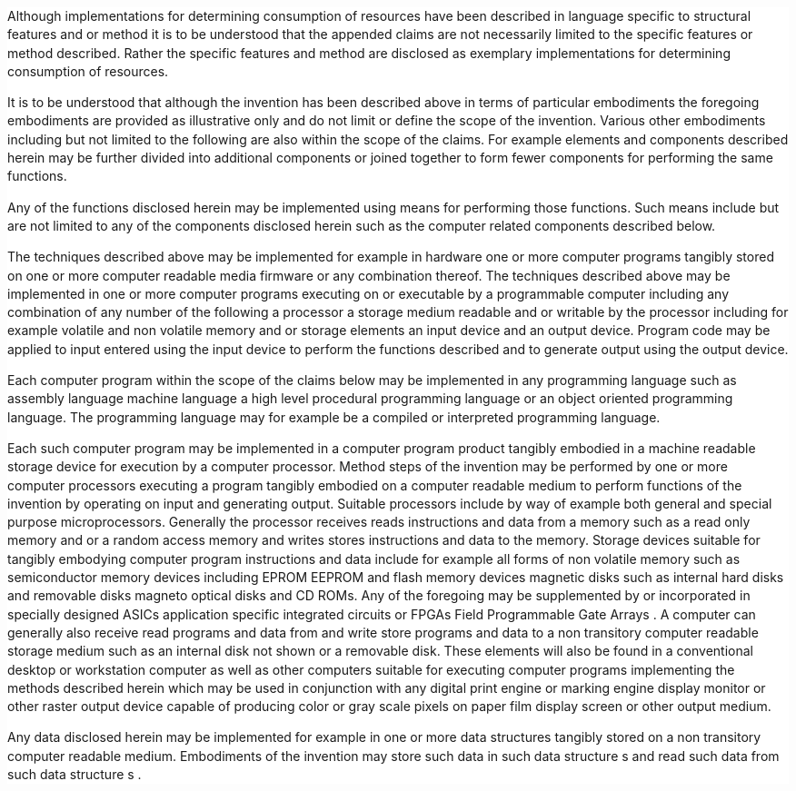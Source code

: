 Although implementations for determining consumption of resources have been described in language specific to structural features and or method it is to be understood that the appended claims are not necessarily limited to the specific features or method described. Rather the specific features and method are disclosed as exemplary implementations for determining consumption of resources.

It is to be understood that although the invention has been described above in terms of particular embodiments the foregoing embodiments are provided as illustrative only and do not limit or define the scope of the invention. Various other embodiments including but not limited to the following are also within the scope of the claims. For example elements and components described herein may be further divided into additional components or joined together to form fewer components for performing the same functions.

Any of the functions disclosed herein may be implemented using means for performing those functions. Such means include but are not limited to any of the components disclosed herein such as the computer related components described below.

The techniques described above may be implemented for example in hardware one or more computer programs tangibly stored on one or more computer readable media firmware or any combination thereof. The techniques described above may be implemented in one or more computer programs executing on or executable by a programmable computer including any combination of any number of the following a processor a storage medium readable and or writable by the processor including for example volatile and non volatile memory and or storage elements an input device and an output device. Program code may be applied to input entered using the input device to perform the functions described and to generate output using the output device.

Each computer program within the scope of the claims below may be implemented in any programming language such as assembly language machine language a high level procedural programming language or an object oriented programming language. The programming language may for example be a compiled or interpreted programming language.

Each such computer program may be implemented in a computer program product tangibly embodied in a machine readable storage device for execution by a computer processor. Method steps of the invention may be performed by one or more computer processors executing a program tangibly embodied on a computer readable medium to perform functions of the invention by operating on input and generating output. Suitable processors include by way of example both general and special purpose microprocessors. Generally the processor receives reads instructions and data from a memory such as a read only memory and or a random access memory and writes stores instructions and data to the memory. Storage devices suitable for tangibly embodying computer program instructions and data include for example all forms of non volatile memory such as semiconductor memory devices including EPROM EEPROM and flash memory devices magnetic disks such as internal hard disks and removable disks magneto optical disks and CD ROMs. Any of the foregoing may be supplemented by or incorporated in specially designed ASICs application specific integrated circuits or FPGAs Field Programmable Gate Arrays . A computer can generally also receive read programs and data from and write store programs and data to a non transitory computer readable storage medium such as an internal disk not shown or a removable disk. These elements will also be found in a conventional desktop or workstation computer as well as other computers suitable for executing computer programs implementing the methods described herein which may be used in conjunction with any digital print engine or marking engine display monitor or other raster output device capable of producing color or gray scale pixels on paper film display screen or other output medium.

Any data disclosed herein may be implemented for example in one or more data structures tangibly stored on a non transitory computer readable medium. Embodiments of the invention may store such data in such data structure s and read such data from such data structure s .

